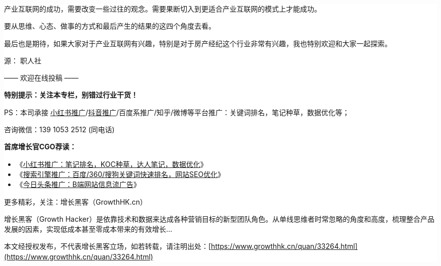 产业互联网的成功，需要改变一些过往的观念。需要果断切入到更适合产业互联网的模式上才能成功。

要从思维、心态、做事的方式和最后产生的结果的这四个角度去看。

最后也是期待，如果大家对于产业互联网有兴趣，特别是对于房产经纪这个行业非常有兴趣，我也特别欢迎和大家一起探索。

源： 职人社

—— 欢迎在线投稿 ——

**特别提示：关注本专栏，别错过行业干货！**

PS：本司承接 [小红书推广](https://www.growthhk.cn/xiaohongshutg "小红书推广：KOC种草，明星KOL，探店视频，红人推荐")/[抖音推广](https://www.growthhk.cn/idouying "抖音推广：抖音关键词排名，抖音种草，抖音数据监测")/百度系推广/知乎/微博等平台推广：关键词排名，笔记种草，数据优化等；

咨询微信：139 1053 2512 (同电话)

**首席增长官CGO荐读：**

* 《[小红书推广：笔记排名，KOC种草，达人笔记，数据优化](https://www.growthhk.cn/xiaohongshutg)》
* 《[搜索引擎推广：百度/360/搜狗关键词快速排名，网站SEO优化](https://www.growthhk.cn/quan/31408.html)》
* 《[今日头条推广：B端网站信息流广告](https://www.growthhk.cn/quan/32433.html)》

更多精彩，关注：增长黑客（GrowthHK.cn）

增长黑客（Growth Hacker）是依靠技术和数据来达成各种营销目标的新型团队角色。从单线思维者时常忽略的角度和高度，梳理整合产品发展的因素，实现低成本甚至零成本带来的有效增长…

本文经授权发布，不代表增长黑客立场，如若转载，请注明出处：[https://www.growthhk.cn/quan/33264.html](https://www.growthhk.cn/quan/33264.html)
